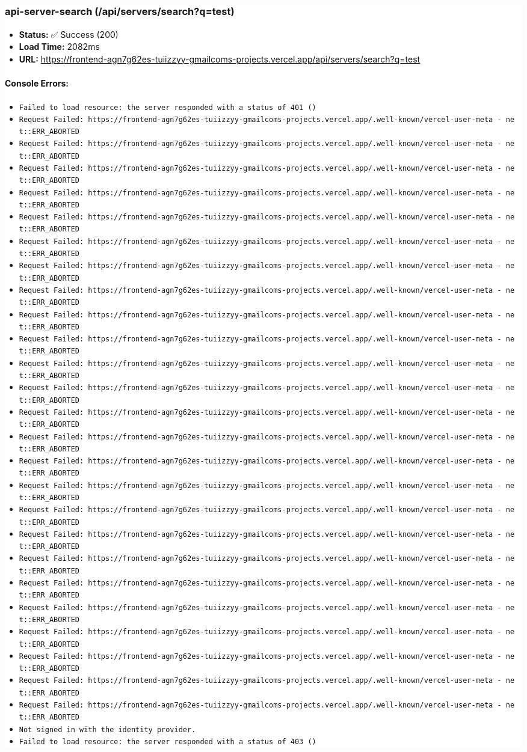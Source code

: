 



### api-server-search (/api/servers/search?q=test)
- **Status:** ✅ Success (200)
- **Load Time:** 2082ms
- **URL:** https://frontend-agn7g62es-tuiizzyy-gmailcoms-projects.vercel.app/api/servers/search?q=test

#### Console Errors:
- `Failed to load resource: the server responded with a status of 401 ()`
- `Request Failed: https://frontend-agn7g62es-tuiizzyy-gmailcoms-projects.vercel.app/.well-known/vercel-user-meta - net::ERR_ABORTED`
- `Request Failed: https://frontend-agn7g62es-tuiizzyy-gmailcoms-projects.vercel.app/.well-known/vercel-user-meta - net::ERR_ABORTED`
- `Request Failed: https://frontend-agn7g62es-tuiizzyy-gmailcoms-projects.vercel.app/.well-known/vercel-user-meta - net::ERR_ABORTED`
- `Request Failed: https://frontend-agn7g62es-tuiizzyy-gmailcoms-projects.vercel.app/.well-known/vercel-user-meta - net::ERR_ABORTED`
- `Request Failed: https://frontend-agn7g62es-tuiizzyy-gmailcoms-projects.vercel.app/.well-known/vercel-user-meta - net::ERR_ABORTED`
- `Request Failed: https://frontend-agn7g62es-tuiizzyy-gmailcoms-projects.vercel.app/.well-known/vercel-user-meta - net::ERR_ABORTED`
- `Request Failed: https://frontend-agn7g62es-tuiizzyy-gmailcoms-projects.vercel.app/.well-known/vercel-user-meta - net::ERR_ABORTED`
- `Request Failed: https://frontend-agn7g62es-tuiizzyy-gmailcoms-projects.vercel.app/.well-known/vercel-user-meta - net::ERR_ABORTED`
- `Request Failed: https://frontend-agn7g62es-tuiizzyy-gmailcoms-projects.vercel.app/.well-known/vercel-user-meta - net::ERR_ABORTED`
- `Request Failed: https://frontend-agn7g62es-tuiizzyy-gmailcoms-projects.vercel.app/.well-known/vercel-user-meta - net::ERR_ABORTED`
- `Request Failed: https://frontend-agn7g62es-tuiizzyy-gmailcoms-projects.vercel.app/.well-known/vercel-user-meta - net::ERR_ABORTED`
- `Request Failed: https://frontend-agn7g62es-tuiizzyy-gmailcoms-projects.vercel.app/.well-known/vercel-user-meta - net::ERR_ABORTED`
- `Request Failed: https://frontend-agn7g62es-tuiizzyy-gmailcoms-projects.vercel.app/.well-known/vercel-user-meta - net::ERR_ABORTED`
- `Request Failed: https://frontend-agn7g62es-tuiizzyy-gmailcoms-projects.vercel.app/.well-known/vercel-user-meta - net::ERR_ABORTED`
- `Request Failed: https://frontend-agn7g62es-tuiizzyy-gmailcoms-projects.vercel.app/.well-known/vercel-user-meta - net::ERR_ABORTED`
- `Request Failed: https://frontend-agn7g62es-tuiizzyy-gmailcoms-projects.vercel.app/.well-known/vercel-user-meta - net::ERR_ABORTED`
- `Request Failed: https://frontend-agn7g62es-tuiizzyy-gmailcoms-projects.vercel.app/.well-known/vercel-user-meta - net::ERR_ABORTED`
- `Request Failed: https://frontend-agn7g62es-tuiizzyy-gmailcoms-projects.vercel.app/.well-known/vercel-user-meta - net::ERR_ABORTED`
- `Request Failed: https://frontend-agn7g62es-tuiizzyy-gmailcoms-projects.vercel.app/.well-known/vercel-user-meta - net::ERR_ABORTED`
- `Request Failed: https://frontend-agn7g62es-tuiizzyy-gmailcoms-projects.vercel.app/.well-known/vercel-user-meta - net::ERR_ABORTED`
- `Request Failed: https://frontend-agn7g62es-tuiizzyy-gmailcoms-projects.vercel.app/.well-known/vercel-user-meta - net::ERR_ABORTED`
- `Request Failed: https://frontend-agn7g62es-tuiizzyy-gmailcoms-projects.vercel.app/.well-known/vercel-user-meta - net::ERR_ABORTED`
- `Request Failed: https://frontend-agn7g62es-tuiizzyy-gmailcoms-projects.vercel.app/.well-known/vercel-user-meta - net::ERR_ABORTED`
- `Request Failed: https://frontend-agn7g62es-tuiizzyy-gmailcoms-projects.vercel.app/.well-known/vercel-user-meta - net::ERR_ABORTED`
- `Request Failed: https://frontend-agn7g62es-tuiizzyy-gmailcoms-projects.vercel.app/.well-known/vercel-user-meta - net::ERR_ABORTED`
- `Not signed in with the identity provider.`
- `Failed to load resource: the server responded with a status of 403 ()`